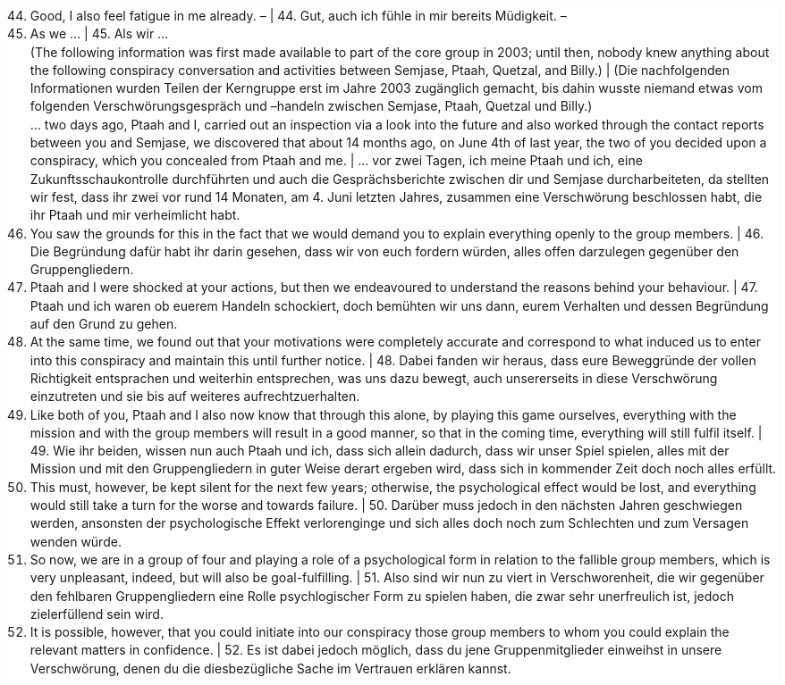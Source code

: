 44. Good, I also feel fatigue in me already. –  | 44. Gut, auch ich fühle in mir bereits Müdigkeit. –   
45. As we …  | 45. Als wir …   
(The following information was first made available to part of the core group in 2003; until then, nobody knew anything about the following conspiracy conversation and activities between Semjase, Ptaah, Quetzal, and Billy.)  | (Die nachfolgenden Informationen wurden Teilen der Kerngruppe erst im Jahre 2003 zugänglich gemacht, bis dahin wusste niemand etwas vom folgenden Verschwörungsgespräch und –handeln zwischen Semjase, Ptaah, Quetzal und Billy.)   
… two days ago, Ptaah and I, carried out an inspection via a look into the future and also worked through the contact reports between you and Semjase, we discovered that about 14 months ago, on June 4th of last year, the two of you decided upon a conspiracy, which you concealed from Ptaah and me.  | … vor zwei Tagen, ich meine Ptaah und ich, eine Zukunftsschaukontrolle durchführten und auch die Gesprächsberichte zwischen dir und Semjase durcharbeiteten, da stellten wir fest, dass ihr zwei vor rund 14 Monaten, am 4. Juni letzten Jahres, zusammen eine Verschwörung beschlossen habt, die ihr Ptaah und mir verheimlicht habt.   
46. You saw the grounds for this in the fact that we would demand you to explain everything openly to the group members.  | 46. Die Begründung dafür habt ihr darin gesehen, dass wir von euch fordern würden, alles offen darzulegen gegenüber den Gruppengliedern.   
47. Ptaah and I were shocked at your actions, but then we endeavoured to understand the reasons behind your behaviour.  | 47. Ptaah und ich waren ob euerem Handeln schockiert, doch bemühten wir uns dann, eurem Verhalten und dessen Begründung auf den Grund zu gehen.   
48. At the same time, we found out that your motivations were completely accurate and correspond to what induced us to enter into this conspiracy and maintain this until further notice.  | 48. Dabei fanden wir heraus, dass eure Beweggründe der vollen Richtigkeit entsprachen und weiterhin entsprechen, was uns dazu bewegt, auch unsererseits in diese Verschwörung einzutreten und sie bis auf weiteres aufrechtzuerhalten.   
49. Like both of you, Ptaah and I also now know that through this alone, by playing this game ourselves, everything with the mission and with the group members will result in a good manner, so that in the coming time, everything will still fulfil itself.  | 49. Wie ihr beiden, wissen nun auch Ptaah und ich, dass sich allein dadurch, dass wir unser Spiel spielen, alles mit der Mission und mit den Gruppengliedern in guter Weise derart ergeben wird, dass sich in kommender Zeit doch noch alles erfüllt.   
50. This must, however, be kept silent for the next few years; otherwise, the psychological effect would be lost, and everything would still take a turn for the worse and towards failure.  | 50. Darüber muss jedoch in den nächsten Jahren geschwiegen werden, ansonsten der psychologische Effekt verlorenginge und sich alles doch noch zum Schlechten und zum Versagen wenden würde.   
51. So now, we are in a group of four and playing a role of a psychological form in relation to the fallible group members, which is very unpleasant, indeed, but will also be goal-fulfilling.  | 51. Also sind wir nun zu viert in Verschworenheit, die wir gegenüber den fehlbaren Gruppengliedern eine Rolle psychlogischer Form zu spielen haben, die zwar sehr unerfreulich ist, jedoch zielerfüllend sein wird.   
52. It is possible, however, that you could initiate into our conspiracy those group members to whom you could explain the relevant matters in confidence.  | 52. Es ist dabei jedoch möglich, dass du jene Gruppenmitglieder einweihst in unsere Verschwörung, denen du die diesbezügliche Sache im Vertrauen erklären kannst.   
